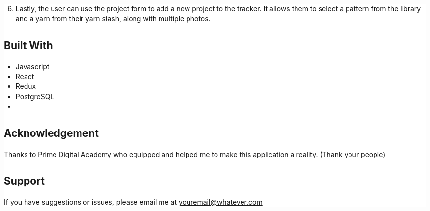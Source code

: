 6. Lastly, the user can use the project form to add a new project to the tracker. It allows them to select a pattern from the library and a yarn from their yarn stash, along with multiple photos.

## Built With

- Javascript
- React
- Redux
- PostgreSQL
- 


## Acknowledgement
Thanks to [Prime Digital Academy](www.primeacademy.io) who equipped and helped me to make this application a reality. (Thank your people)

## Support
If you have suggestions or issues, please email me at [youremail@whatever.com](www.google.com)
